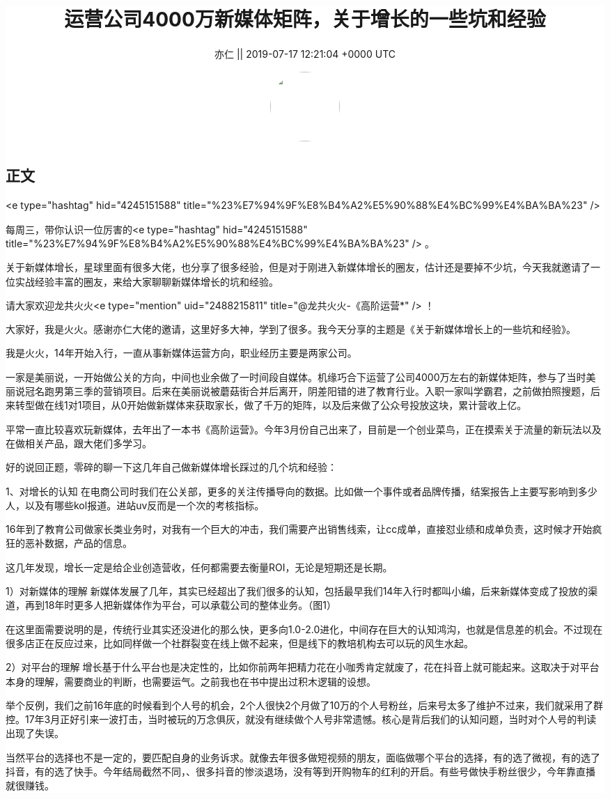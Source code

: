 <h1 align="center">运营公司4000万新媒体矩阵，关于增长的一些坑和经验</h1>




<p align="center">
    <a>亦仁 || 2019-07-17 12:21:04 &#43;0000 UTC</a>
</p>

<div align="center">
    <img src="https://images.zsxq.com/Fn3NQqCN8nuGF86yZPXSbEsl0mb3?e=1590940799&amp;token=kIxbL07-8jAj8w1n4s9zv64FuZZNEATmlU_Vm6zD:pfbNc8W3hS0oYG_hyXXh_rHMHuc=" width="100" height="100" style="border:1px solid;border-radius:50%; color:#ffffff"/>
</div>




## 正文

<div>
&lt;e type=&#34;hashtag&#34; hid=&#34;4245151588&#34; title=&#34;%23%E7%94%9F%E8%B4%A2%E5%90%88%E4%BC%99%E4%BA%BA%23&#34; /&gt; 

每周三，带你认识一位厉害的&lt;e type=&#34;hashtag&#34; hid=&#34;4245151588&#34; title=&#34;%23%E7%94%9F%E8%B4%A2%E5%90%88%E4%BC%99%E4%BA%BA%23&#34; /&gt; 。

关于新媒体增长，星球里面有很多大佬，也分享了很多经验，但是对于刚进入新媒体增长的圈友，估计还是要掉不少坑，今天我就邀请了一位实战经验丰富的圈友，来给大家聊聊新媒体增长的坑和经验。

请大家欢迎龙共火火&lt;e type=&#34;mention&#34; uid=&#34;2488215811&#34; title=&#34;@龙共火火-《高阶运营*&#34; /&gt;  ！

大家好，我是火火。感谢亦仁大佬的邀请，这里好多大神，学到了很多。我今天分享的主题是《关于新媒体增长上的一些坑和经验》。

我是火火，14年开始入行，一直从事新媒体运营方向，职业经历主要是两家公司。

一家是美丽说，一开始做公关的方向，中间也业余做了一时间段自媒体。机缘巧合下运营了公司4000万左右的新媒体矩阵，参与了当时美丽说冠名跑男第三季的营销项目。后来在美丽说被蘑菇街合并后离开，阴差阳错的进了教育行业。入职一家叫学霸君，之前做拍照搜题，后来转型做在线1对1项目，从0开始做新媒体来获取家长，做了千万的矩阵，以及后来做了公众号投放这块，累计营收上亿。
 
平常一直比较喜欢玩新媒体，去年出了一本书《高阶运营》。今年3月份自己出来了，目前是一个创业菜鸟，正在摸索关于流量的新玩法以及在做相关产品，跟大佬们多学习。
 
好的说回正题，零碎的聊一下这几年自己做新媒体增长踩过的几个坑和经验：
 
1、对增长的认知
在电商公司时我们在公关部，更多的关注传播导向的数据。比如做一个事件或者品牌传播，结案报告上主要写影响到多少人，以及有哪些kol报道。进站uv反而是一个次的考核指标。

16年到了教育公司做家长类业务时，对我有一个巨大的冲击，我们需要产出销售线索，让cc成单，直接怼业绩和成单负责，这时候才开始疯狂的恶补数据，产品的信息。

这几年发现，增长一定是给企业创造营收，任何都需要去衡量ROI，无论是短期还是长期。
 
1）对新媒体的理解
新媒体发展了几年，其实已经超出了我们很多的认知，包括最早我们14年入行时都叫小编，后来新媒体变成了投放的渠道，再到18年时更多人把新媒体作为平台，可以承载公司的整体业务。（图1）

在这里面需要说明的是，传统行业其实还没进化的那么快，更多向1.0-2.0进化，中间存在巨大的认知鸿沟，也就是信息差的机会。不过现在很多店正在反应过来，比如同样做一个社群裂变在线上做不起来，但是线下的教培机构去可以玩的风生水起。
 
2）对平台的理解
增长基于什么平台也是决定性的，比如你前两年把精力花在小咖秀肯定就废了，花在抖音上就可能起来。这取决于对平台本身的理解，需要商业的判断，也需要运气。之前我也在书中提出过积木逻辑的设想。

举个反例，我们之前16年底的时候看到个人号的机会，2个人很快2个月做了10万的个人号粉丝，后来号太多了维护不过来，我们就采用了群控。17年3月正好引来一波打击，当时被玩的万念俱灰，就没有继续做个人号非常遗憾。核心是背后我们的认知问题，当时对个人号的判读出现了失误。
 
当然平台的选择也不是一定的，要匹配自身的业务诉求。就像去年很多做短视频的朋友，面临做哪个平台的选择，有的选了微视，有的选了抖音，有的选了快手。今年结局截然不同，、很多抖音的惨淡退场，没有等到开购物车的红利的开启。有些号做快手粉丝很少，今年靠直播就很赚钱。
 